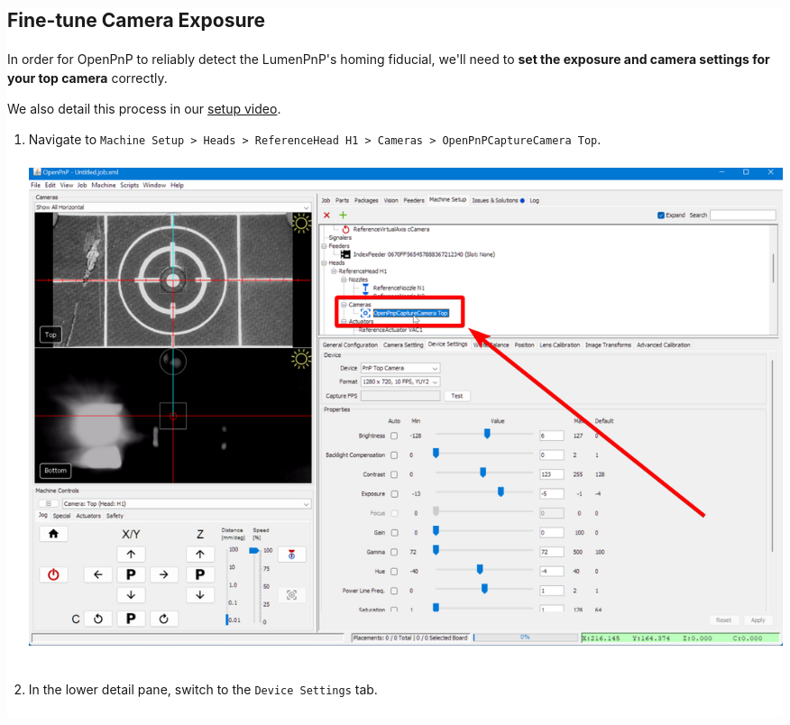 
## Fine-tune Camera Exposure

In order for OpenPnP to reliably detect the LumenPnP's homing fiducial, we'll need to **set the exposure and camera settings for your top camera** correctly.

We also detail this process in our [setup video](https://youtu.be/h3mtEQfGMlM?t=842).

1. Navigate to `Machine Setup > Heads > ReferenceHead H1 > Cameras > OpenPnPCaptureCamera Top`.<br/><br/>
      ![Finding the Top Camera Settings](images/Top-camera-settings-4.webp)
<br/><br/>

1. In the lower detail pane, switch to the `Device Settings` tab.<br/><br/>